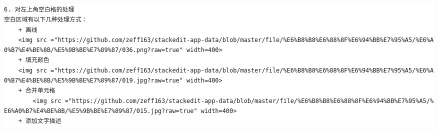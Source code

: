 	6. 对左上角空白格的处理
	空白区域有以下几种处理方式：
		+ 画线
		<img src ="https://github.com/zeff163/stackedit-app-data/blob/master/file/%E6%B8%B8%E6%88%8F%E6%94%BB%E7%95%A5/%E6%A0%B7%E4%BE%8B/%E5%9B%BE%E7%89%87/036.png?raw=true" width=400>
		+ 填充颜色
		<img src ="https://github.com/zeff163/stackedit-app-data/blob/master/file/%E6%B8%B8%E6%88%8F%E6%94%BB%E7%95%A5/%E6%A0%B7%E4%BE%8B/%E5%9B%BE%E7%89%87/019.jpg?raw=true" width=400>
		+ 合并单元格
			<img src ="https://github.com/zeff163/stackedit-app-data/blob/master/file/%E6%B8%B8%E6%88%8F%E6%94%BB%E7%95%A5/%E6%A0%B7%E4%BE%8B/%E5%9B%BE%E7%89%87/015.jpg?raw=true" width=400>
		+ 添加文字描述
